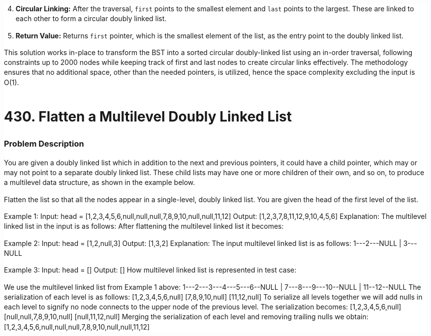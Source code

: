 4. **Circular Linking:** After the traversal, `first` points to the smallest element and `last` points to the largest. These are linked to each other to form a circular doubly linked list.

5. **Return Value:** Returns `first` pointer, which is the smallest element of the list, as the entry point to the doubly linked list.

This solution works in-place to transform the BST into a sorted circular doubly-linked list using an in-order traversal, following constraints up to 2000 nodes while keeping track of first and last nodes to create circular links effectively. The methodology ensures that no additional space, other than the needed pointers, is utilized, hence the space complexity excluding the input is O(1).

# 430. Flatten a Multilevel Doubly Linked List

### Problem Description 
You are given a doubly linked list which in addition to the next and previous pointers, it could have a child pointer, which may or may not point to a separate doubly linked list. These child lists may have one or more children of their own, and so on, to produce a multilevel data structure, as shown in the example below.

Flatten the list so that all the nodes appear in a single-level, doubly linked list. You are given the head of the first level of the list.


Example 1:
Input: head = [1,2,3,4,5,6,null,null,null,7,8,9,10,null,null,11,12]
Output: [1,2,3,7,8,11,12,9,10,4,5,6]
Explanation:
The multilevel linked list in the input is as follows:
After flattening the multilevel linked list it becomes:

Example 2:
Input: head = [1,2,null,3]
Output: [1,3,2]
Explanation:
The input multilevel linked list is as follows:
  1---2---NULL
  |
  3---NULL

Example 3:
Input: head = []
Output: []
How multilevel linked list is represented in test case:

We use the multilevel linked list from Example 1 above:
 1---2---3---4---5---6--NULL
         |
         7---8---9---10--NULL
             |
             11--12--NULL
The serialization of each level is as follows:
[1,2,3,4,5,6,null]
[7,8,9,10,null]
[11,12,null]
To serialize all levels together we will add nulls in each level to signify no node connects to the upper node of the previous level. The serialization becomes:
[1,2,3,4,5,6,null]
[null,null,7,8,9,10,null]
[null,11,12,null]
Merging the serialization of each level and removing trailing nulls we obtain:
[1,2,3,4,5,6,null,null,null,7,8,9,10,null,null,11,12]
